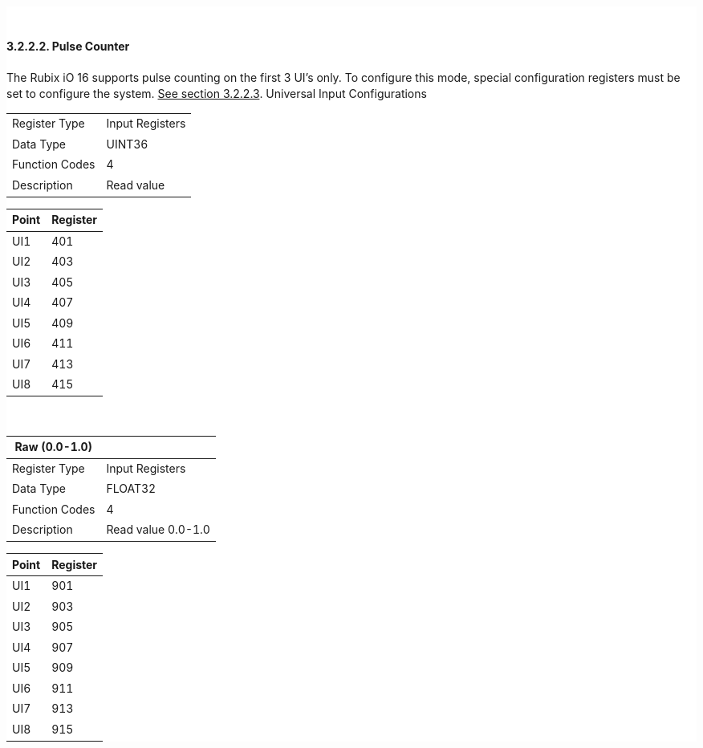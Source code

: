 <br/>

#### 3.2.2.2. Pulse Counter ####
The Rubix iO 16 supports pulse counting on the first 3 UI’s only. To configure this mode, special configuration registers must be set to configure the system. [See section 3.2.2.3](#3223-universal-input-configurations). Universal Input Configurations 

|                	|                 	|
|----------------	|-----------------	|
| Register Type  	| Input Registers 	|
| Data Type      	| UINT36          	|
| Function Codes 	| 4               	|
| Description    	| Read value      	|

| Point 	| Register 	|
|-------	|----------	|
| UI1   	| 401      	|
| UI2   	| 403      	|
| UI3   	| 405      	|
| UI4   	| 407      	|
| UI5   	| 409      	|
| UI6   	| 411      	|
| UI7   	| 413      	|
| UI8   	| 415      	|

<br/>

| Raw (0.0-1.0)  	|                    	|
|----------------	|--------------------	|
| Register Type  	| Input Registers    	|
| Data Type      	| FLOAT32            	|
| Function Codes 	| 4                  	|
| Description    	| Read value 0.0-1.0 	|

| Point 	| Register 	|
|-------	|----------	|
| UI1   	| 901      	|
| UI2   	| 903      	|
| UI3   	| 905      	|
| UI4   	| 907      	|
| UI5   	| 909      	|
| UI6   	| 911      	|
| UI7   	| 913      	|
| UI8   	| 915      	|
